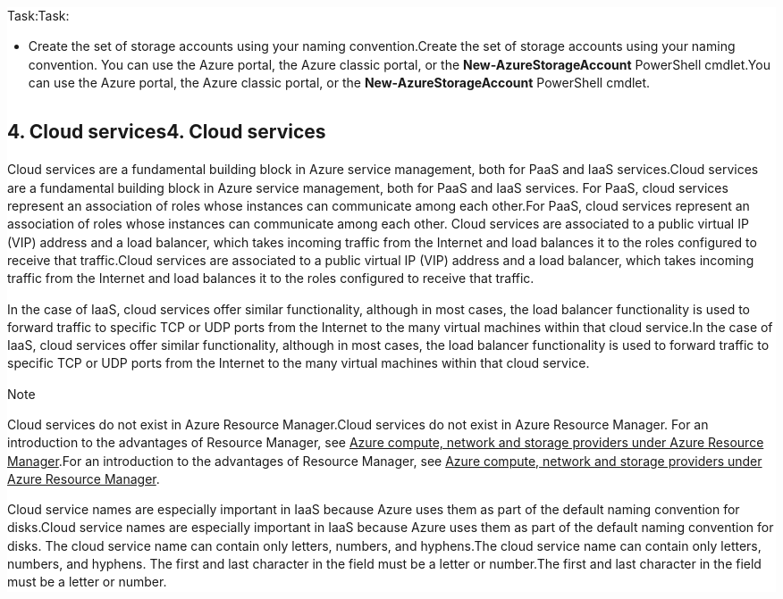 <span data-ttu-id="c7eec-260">Task:</span><span class="sxs-lookup"><span data-stu-id="c7eec-260">Task:</span></span>

* <span data-ttu-id="c7eec-261">Create the set of storage accounts using your naming convention.</span><span class="sxs-lookup"><span data-stu-id="c7eec-261">Create the set of storage accounts using your naming convention.</span></span> <span data-ttu-id="c7eec-262">You can use the Azure portal, the Azure classic portal, or the **New-AzureStorageAccount** PowerShell cmdlet.</span><span class="sxs-lookup"><span data-stu-id="c7eec-262">You can use the Azure portal, the Azure classic portal, or the **New-AzureStorageAccount** PowerShell cmdlet.</span></span>

## <a name="4-cloud-services"></a><span data-ttu-id="c7eec-263">4. Cloud services</span><span class="sxs-lookup"><span data-stu-id="c7eec-263">4. Cloud services</span></span>
<span data-ttu-id="c7eec-264">Cloud services are a fundamental building block in Azure service management, both for PaaS and IaaS services.</span><span class="sxs-lookup"><span data-stu-id="c7eec-264">Cloud services are a fundamental building block in Azure service management, both for PaaS and IaaS services.</span></span> <span data-ttu-id="c7eec-265">For PaaS, cloud services represent an association of roles whose instances can communicate among each other.</span><span class="sxs-lookup"><span data-stu-id="c7eec-265">For PaaS, cloud services represent an association of roles whose instances can communicate among each other.</span></span> <span data-ttu-id="c7eec-266">Cloud services are associated to a public virtual IP (VIP) address and a load balancer, which takes incoming traffic from the Internet and load balances it to the roles configured to receive that traffic.</span><span class="sxs-lookup"><span data-stu-id="c7eec-266">Cloud services are associated to a public virtual IP (VIP) address and a load balancer, which takes incoming traffic from the Internet and load balances it to the roles configured to receive that traffic.</span></span>

<span data-ttu-id="c7eec-267">In the case of IaaS, cloud services offer similar functionality, although in most cases, the load balancer functionality is used to forward traffic to specific TCP or UDP ports from the Internet to the many virtual machines within that cloud service.</span><span class="sxs-lookup"><span data-stu-id="c7eec-267">In the case of IaaS, cloud services offer similar functionality, although in most cases, the load balancer functionality is used to forward traffic to specific TCP or UDP ports from the Internet to the many virtual machines within that cloud service.</span></span>

> [!NOTE]
> <span data-ttu-id="c7eec-268">Cloud services do not exist in Azure Resource Manager.</span><span class="sxs-lookup"><span data-stu-id="c7eec-268">Cloud services do not exist in Azure Resource Manager.</span></span> <span data-ttu-id="c7eec-269">For an introduction to the advantages of Resource Manager, see [Azure compute, network and storage providers under Azure Resource Manager](../articles/virtual-machines/virtual-machines-windows-compare-deployment-models.md).</span><span class="sxs-lookup"><span data-stu-id="c7eec-269">For an introduction to the advantages of Resource Manager, see [Azure compute, network and storage providers under Azure Resource Manager](../articles/virtual-machines/virtual-machines-windows-compare-deployment-models.md).</span></span>
> 
> 

<span data-ttu-id="c7eec-270">Cloud service names are especially important in IaaS because Azure uses them as part of the default naming convention for disks.</span><span class="sxs-lookup"><span data-stu-id="c7eec-270">Cloud service names are especially important in IaaS because Azure uses them as part of the default naming convention for disks.</span></span> <span data-ttu-id="c7eec-271">The cloud service name can contain only letters, numbers, and hyphens.</span><span class="sxs-lookup"><span data-stu-id="c7eec-271">The cloud service name can contain only letters, numbers, and hyphens.</span></span> <span data-ttu-id="c7eec-272">The first and last character in the field must be a letter or number.</span><span class="sxs-lookup"><span data-stu-id="c7eec-272">The first and last character in the field must be a letter or number.</span></span>
